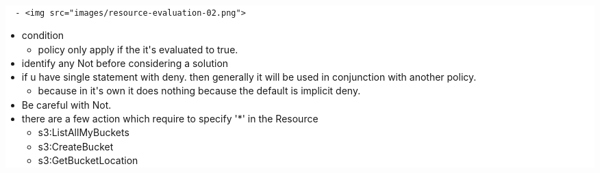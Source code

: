       - <img src="images/resource-evaluation-02.png">
  - condition
    - policy only apply if the it's evaluated to true.
- identify any Not before considering a solution
- if u have single statement with deny. then generally it will be used in conjunction with another policy.
  - because in it's own it does nothing because the default is implicit deny.
- Be careful with Not.
- there are a few action which require to specify '\*' in the Resource
  - s3:ListAllMyBuckets
  - s3:CreateBucket
  - s3:GetBucketLocation
